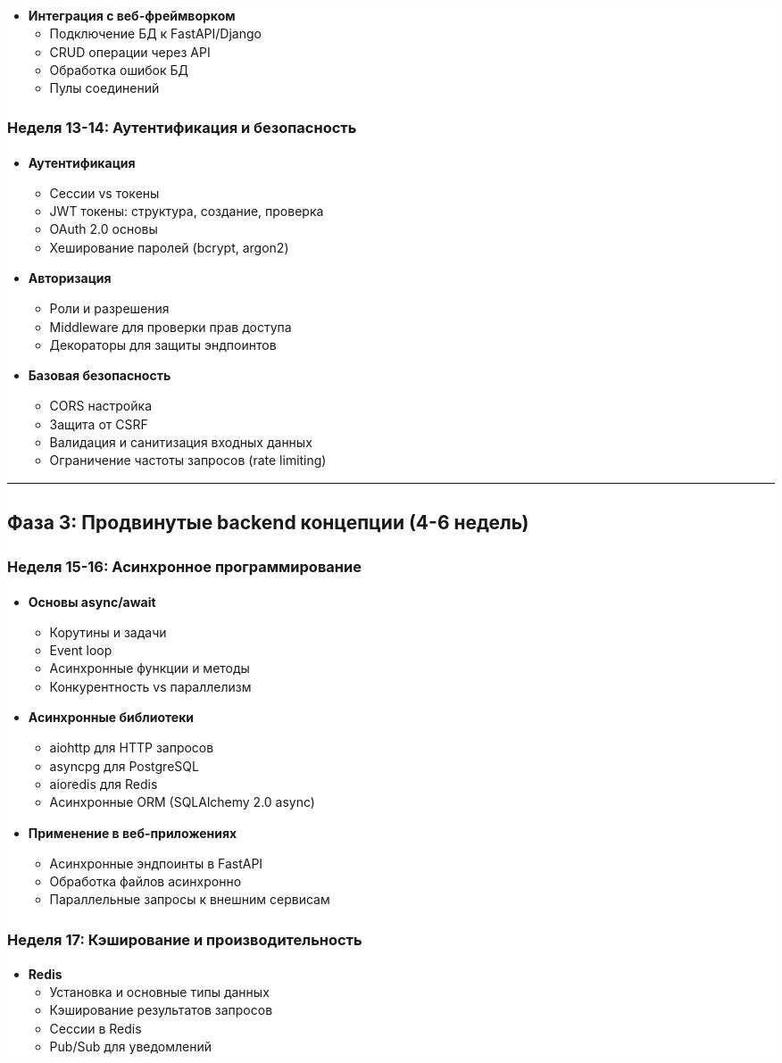 - **Интеграция с веб-фреймворком**
  - Подключение БД к FastAPI/Django
  - CRUD операции через API
  - Обработка ошибок БД
  - Пулы соединений

### Неделя 13-14: Аутентификация и безопасность
- **Аутентификация**
  - Сессии vs токены
  - JWT токены: структура, создание, проверка
  - OAuth 2.0 основы
  - Хеширование паролей (bcrypt, argon2)

- **Авторизация**
  - Роли и разрешения
  - Middleware для проверки прав доступа
  - Декораторы для защиты эндпоинтов

- **Базовая безопасность**
  - CORS настройка
  - Защита от CSRF
  - Валидация и санитизация входных данных
  - Ограничение частоты запросов (rate limiting)

---

## Фаза 3: Продвинутые backend концепции (4-6 недель)

### Неделя 15-16: Асинхронное программирование
- **Основы async/await**
  - Корутины и задачи
  - Event loop
  - Асинхронные функции и методы
  - Конкурентность vs параллелизм

- **Асинхронные библиотеки**
  - aiohttp для HTTP запросов
  - asyncpg для PostgreSQL
  - aioredis для Redis
  - Асинхронные ORM (SQLAlchemy 2.0 async)

- **Применение в веб-приложениях**
  - Асинхронные эндпоинты в FastAPI
  - Обработка файлов асинхронно
  - Параллельные запросы к внешним сервисам

### Неделя 17: Кэширование и производительность
- **Redis**
  - Установка и основные типы данных
  - Кэширование результатов запросов
  - Сессии в Redis
  - Pub/Sub для уведомлений
